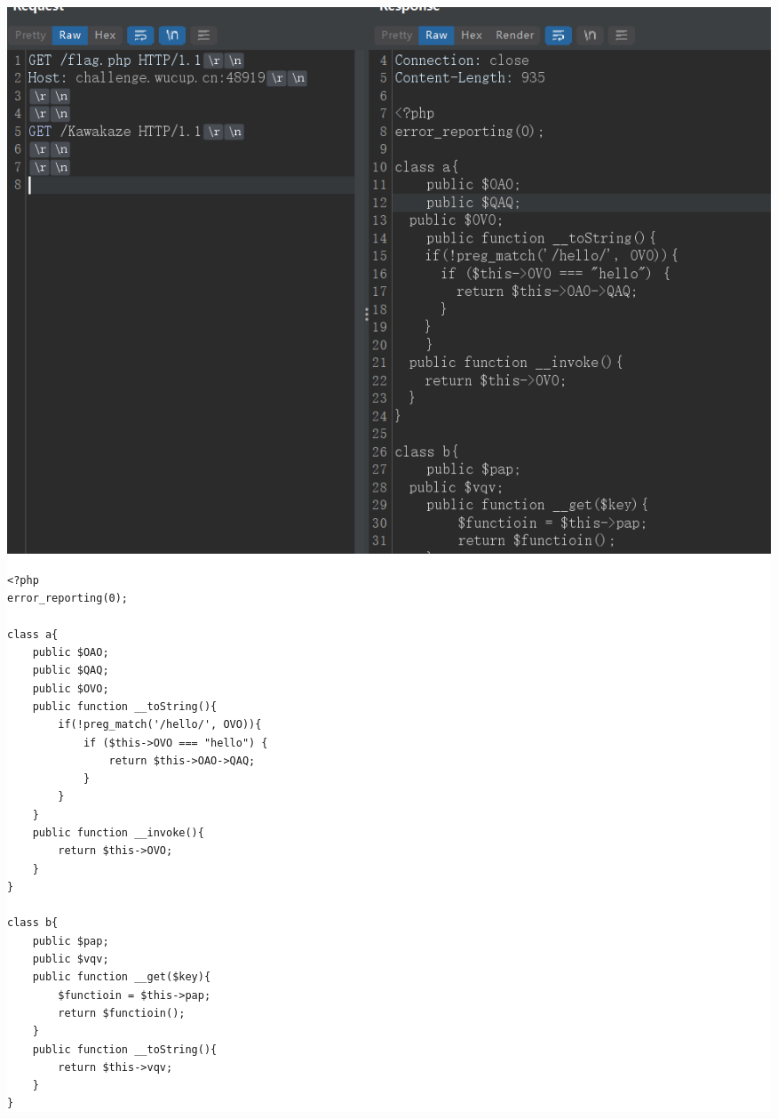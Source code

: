 ![](./images/image-10.png)

```
<?php
error_reporting(0);

class a{
    public $OAO;
    public $QAQ;
	public $OVO;
    public function __toString(){
		if(!preg_match('/hello/', OVO)){
			if ($this->OVO === "hello") {
				return $this->OAO->QAQ;
			}	
		}
    }
	public function __invoke(){
		return $this->OVO;
	}
}

class b{
    public $pap;
	public $vqv;
    public function __get($key){
        $functioin = $this->pap;
        return $functioin();
    }
	public function __toString(){
		return $this->vqv;
	}
}
```